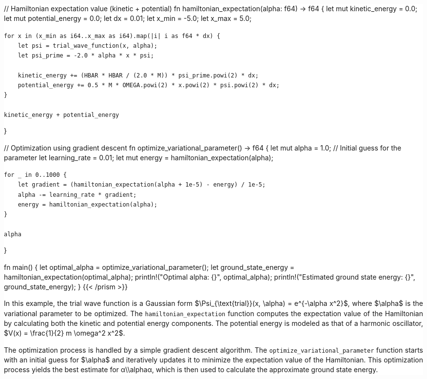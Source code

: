 // Hamiltonian expectation value (kinetic + potential)
fn hamiltonian_expectation(alpha: f64) -> f64 {
    let mut kinetic_energy = 0.0;
    let mut potential_energy = 0.0;
    let dx = 0.01;
    let x_min = -5.0;
    let x_max = 5.0;
    
    for x in (x_min as i64..x_max as i64).map(|i| i as f64 * dx) {
        let psi = trial_wave_function(x, alpha);
        let psi_prime = -2.0 * alpha * x * psi;
        
        kinetic_energy += (HBAR * HBAR / (2.0 * M)) * psi_prime.powi(2) * dx;
        potential_energy += 0.5 * M * OMEGA.powi(2) * x.powi(2) * psi.powi(2) * dx;
    }
    
    kinetic_energy + potential_energy
}

// Optimization using gradient descent
fn optimize_variational_parameter() -> f64 {
    let mut alpha = 1.0; // Initial guess for the parameter
    let learning_rate = 0.01;
    let mut energy = hamiltonian_expectation(alpha);

    for _ in 0..1000 {
        let gradient = (hamiltonian_expectation(alpha + 1e-5) - energy) / 1e-5;
        alpha -= learning_rate * gradient;
        energy = hamiltonian_expectation(alpha);
    }
    
    alpha
}

fn main() {
    let optimal_alpha = optimize_variational_parameter();
    let ground_state_energy = hamiltonian_expectation(optimal_alpha);
    println!("Optimal alpha: {}", optimal_alpha);
    println!("Estimated ground state energy: {}", ground_state_energy);
}
{{< /prism >}}
<p style="text-align: justify;">
In this example, the trial wave function is a Gaussian form $\Psi_{\text{trial}}(x, \alpha) = e^{-\alpha x^2}$, where $\alpha$ is the variational parameter to be optimized. The <code>hamiltonian_expectation</code> function computes the expectation value of the Hamiltonian by calculating both the kinetic and potential energy components. The potential energy is modeled as that of a harmonic oscillator, $V(x) = \frac{1}{2} m \omega^2 x^2$.
</p>

<p style="text-align: justify;">
The optimization process is handled by a simple gradient descent algorithm. The <code>optimize_variational_parameter</code> function starts with an initial guess for $\alpha$ and iteratively updates it to minimize the expectation value of the Hamiltonian. This optimization process yields the best estimate for α\\alphaα, which is then used to calculate the approximate ground state energy.
</p>
